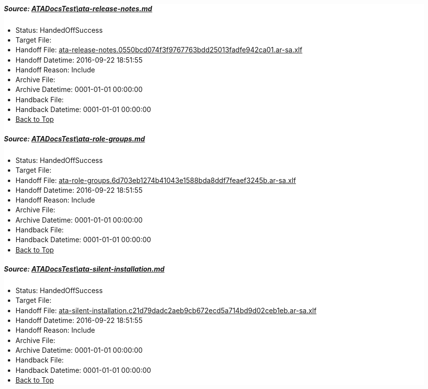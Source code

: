 ##### <a name='b61fda76181a72287d3290dc093732d35164ed9614'></a> Source: [ATADocsTest\ata-release-notes.md](https://github.com/OpenLocalizationOrg/PowerShell-Docs/blob/b6d7639ee796630325be54fa1c8a91a729eaf075/ATADocsTest/ata-release-notes.md)
* Status: HandedOffSuccess
* Target File: 
* Handoff File: [ata-release-notes.0550bcd074f3f9767763bdd25013fadfe942ca01.ar-sa.xlf](https://github.com/OpenLocalizationOrg/PowerShell-Docs.handoff/blob/db5f1d77876944b04e43ae68bd4234ed17517a30/ol-handoff/OpenLocalizationOrg/PowerShell-Docs.ar-sa/master/ata-release-notes.0550bcd074f3f9767763bdd25013fadfe942ca01.ar-sa.xlf)
* Handoff Datetime: 2016-09-22 18:51:55
* Handoff Reason: Include
* Archive File: 
* Archive Datetime: 0001-01-01 00:00:00
* Handback File: 
* Handback Datetime: 0001-01-01 00:00:00
* [Back to Top](#report-top)

##### <a name='d4b8e27b2d120d8b01289af1acd903f12f5cc01915'></a> Source: [ATADocsTest\ata-role-groups.md](https://github.com/OpenLocalizationOrg/PowerShell-Docs/blob/b6d7639ee796630325be54fa1c8a91a729eaf075/ATADocsTest/ata-role-groups.md)
* Status: HandedOffSuccess
* Target File: 
* Handoff File: [ata-role-groups.6d703eb1274b41043e1588bda8ddf7feaef3245b.ar-sa.xlf](https://github.com/OpenLocalizationOrg/PowerShell-Docs.handoff/blob/db5f1d77876944b04e43ae68bd4234ed17517a30/ol-handoff/OpenLocalizationOrg/PowerShell-Docs.ar-sa/master/ata-role-groups.6d703eb1274b41043e1588bda8ddf7feaef3245b.ar-sa.xlf)
* Handoff Datetime: 2016-09-22 18:51:55
* Handoff Reason: Include
* Archive File: 
* Archive Datetime: 0001-01-01 00:00:00
* Handback File: 
* Handback Datetime: 0001-01-01 00:00:00
* [Back to Top](#report-top)

##### <a name='60c22df4e152a452471d2067cbcda32d739e449716'></a> Source: [ATADocsTest\ata-silent-installation.md](https://github.com/OpenLocalizationOrg/PowerShell-Docs/blob/b6d7639ee796630325be54fa1c8a91a729eaf075/ATADocsTest/ata-silent-installation.md)
* Status: HandedOffSuccess
* Target File: 
* Handoff File: [ata-silent-installation.c21d79dadc2aeb9cb672ecd5a714bd9d02ceb1eb.ar-sa.xlf](https://github.com/OpenLocalizationOrg/PowerShell-Docs.handoff/blob/db5f1d77876944b04e43ae68bd4234ed17517a30/ol-handoff/OpenLocalizationOrg/PowerShell-Docs.ar-sa/master/ata-silent-installation.c21d79dadc2aeb9cb672ecd5a714bd9d02ceb1eb.ar-sa.xlf)
* Handoff Datetime: 2016-09-22 18:51:55
* Handoff Reason: Include
* Archive File: 
* Archive Datetime: 0001-01-01 00:00:00
* Handback File: 
* Handback Datetime: 0001-01-01 00:00:00
* [Back to Top](#report-top)

